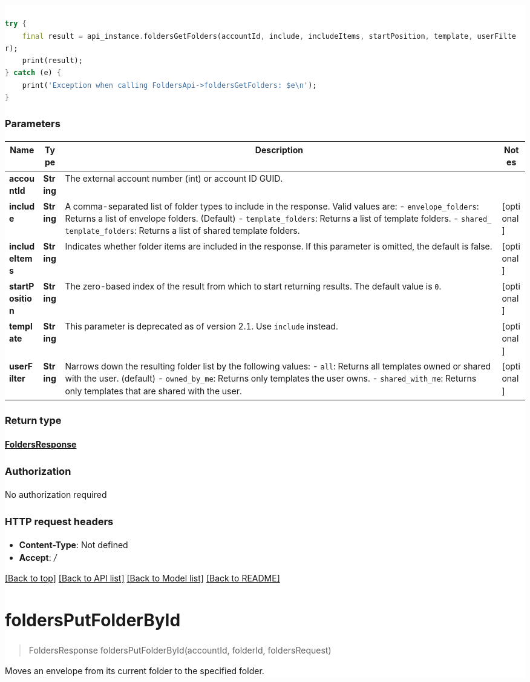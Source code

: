 ```dart

try {
    final result = api_instance.foldersGetFolders(accountId, include, includeItems, startPosition, template, userFilter);
    print(result);
} catch (e) {
    print('Exception when calling FoldersApi->foldersGetFolders: $e\n');
}
```

### Parameters

Name | Type | Description  | Notes
------------- | ------------- | ------------- | -------------
 **accountId** | **String**| The external account number (int) or account ID GUID. | 
 **include** | **String**| A comma-separated list of folder types to include in the response. Valid values are:  - `envelope_folders`: Returns a list of envelope folders. (Default) - `template_folders`: Returns a list of template folders.  - `shared_template_folders`: Returns a list of shared template folders.  | [optional] 
 **includeItems** | **String**| Indicates whether folder items are included in the response. If this parameter is omitted, the default is false. | [optional] 
 **startPosition** | **String**| The zero-based index of the result from which to start returning results.  The default value is `0`.  | [optional] 
 **template** | **String**| This parameter is deprecated as of version 2.1. Use `include` instead. | [optional] 
 **userFilter** | **String**| Narrows down the resulting folder list by the following values:  - `all`: Returns all templates owned or shared with the user. (default) - `owned_by_me`: Returns only  templates the user owns. - `shared_with_me`: Returns only templates that are shared with the user.  | [optional] 

### Return type

[**FoldersResponse**](FoldersResponse.md)

### Authorization

No authorization required

### HTTP request headers

 - **Content-Type**: Not defined
 - **Accept**: */*

[[Back to top]](#) [[Back to API list]](../README.md#documentation-for-api-endpoints) [[Back to Model list]](../README.md#documentation-for-models) [[Back to README]](../README.md)

# **foldersPutFolderById**
> FoldersResponse foldersPutFolderById(accountId, folderId, foldersRequest)

Moves an envelope from its current folder to the specified folder.

